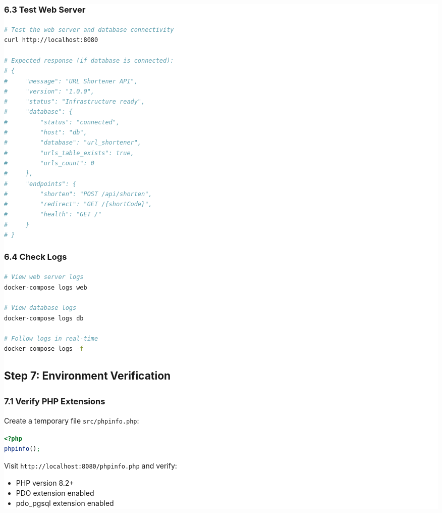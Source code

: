 ### 6.3 Test Web Server

```bash
# Test the web server and database connectivity
curl http://localhost:8080

# Expected response (if database is connected):
# {
#     "message": "URL Shortener API",
#     "version": "1.0.0",
#     "status": "Infrastructure ready",
#     "database": {
#         "status": "connected",
#         "host": "db",
#         "database": "url_shortener",
#         "urls_table_exists": true,
#         "urls_count": 0
#     },
#     "endpoints": {
#         "shorten": "POST /api/shorten",
#         "redirect": "GET /{shortCode}",
#         "health": "GET /"
#     }
# }
```

### 6.4 Check Logs

```bash
# View web server logs
docker-compose logs web

# View database logs
docker-compose logs db

# Follow logs in real-time
docker-compose logs -f
```

## Step 7: Environment Verification

### 7.1 Verify PHP Extensions

Create a temporary file `src/phpinfo.php`:

```php
<?php
phpinfo();
```

Visit `http://localhost:8080/phpinfo.php` and verify:
- PHP version 8.2+
- PDO extension enabled
- pdo_pgsql extension enabled
